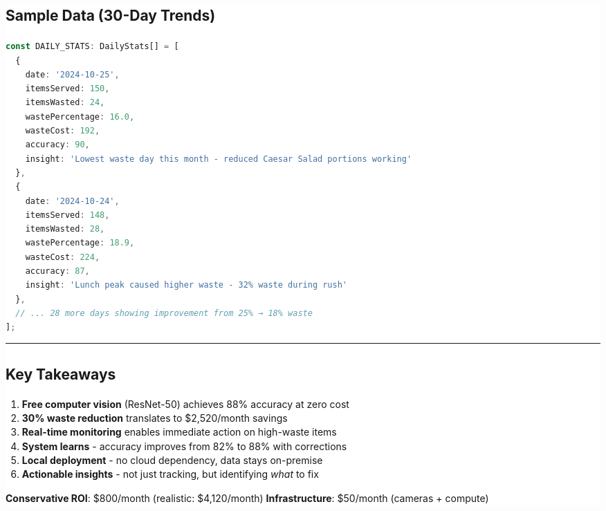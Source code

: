 
## Sample Data (30-Day Trends)

```typescript
const DAILY_STATS: DailyStats[] = [
  {
    date: '2024-10-25',
    itemsServed: 150,
    itemsWasted: 24,
    wastePercentage: 16.0,
    wasteCost: 192,
    accuracy: 90,
    insight: 'Lowest waste day this month - reduced Caesar Salad portions working'
  },
  {
    date: '2024-10-24',
    itemsServed: 148,
    itemsWasted: 28,
    wastePercentage: 18.9,
    wasteCost: 224,
    accuracy: 87,
    insight: 'Lunch peak caused higher waste - 32% waste during rush'
  },
  // ... 28 more days showing improvement from 25% → 18% waste
];
```

---

## Key Takeaways

1. **Free computer vision** (ResNet-50) achieves 88% accuracy at zero cost
2. **30% waste reduction** translates to $2,520/month savings
3. **Real-time monitoring** enables immediate action on high-waste items
4. **System learns** - accuracy improves from 82% to 88% with corrections
5. **Local deployment** - no cloud dependency, data stays on-premise
6. **Actionable insights** - not just tracking, but identifying *what* to fix

**Conservative ROI**: $800/month (realistic: $4,120/month)
**Infrastructure**: $50/month (cameras + compute)
